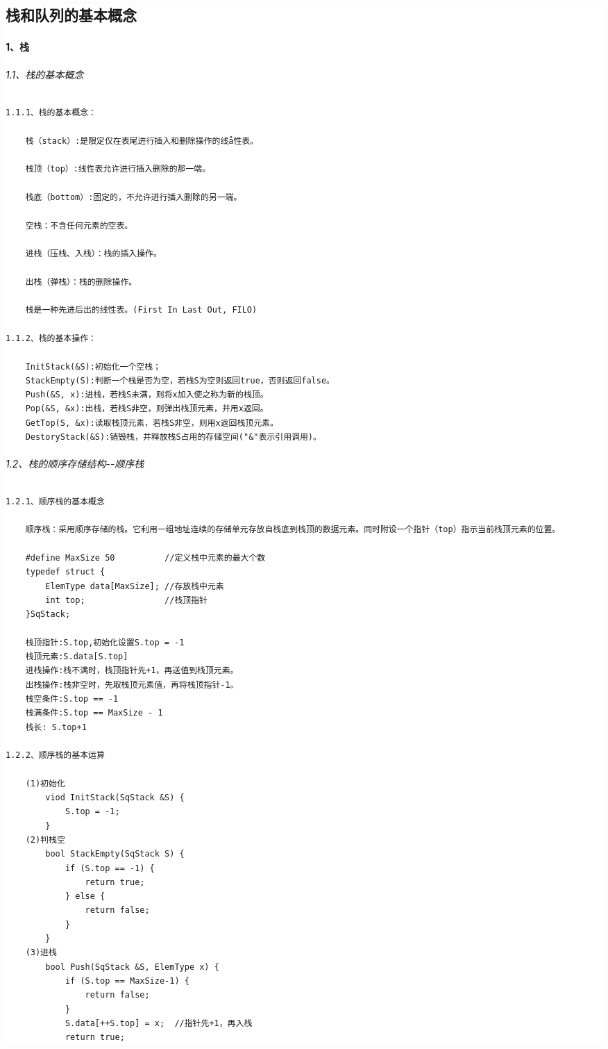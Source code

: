 ## 栈和队列的基本概念

#### 1、栈
###### 1.1、栈的基本概念
    1.1.1、栈的基本概念：   
    
        栈（stack）:是限定仅在表尾进行插入和删除操作的线å性表。
        
        栈顶（top）:线性表允许进行插入删除的那一端。
        
        栈底（bottom）:固定的，不允许进行插入删除的另一端。
        
        空栈：不含任何元素的空表。
        
        进栈（压栈、入栈）：栈的插入操作。
        
        出栈（弹栈）：栈的删除操作。
        
        栈是一种先进后出的线性表。(First In Last Out, FILO)
        
    1.1.2、栈的基本操作：
        
        InitStack(&S):初始化一个空栈；
        StackEmpty(S):判断一个栈是否为空，若栈S为空则返回true，否则返回false。
        Push(&S, x):进栈，若栈S未满，则将x加入使之称为新的栈顶。
        Pop(&S, &x):出栈，若栈S非空，则弹出栈顶元素，并用x返回。
        GetTop(S, &x):读取栈顶元素，若栈S非空，则用x返回栈顶元素。
        DestoryStack(&S):销毁栈，并释放栈S占用的存储空间("&"表示引用调用)。
    
###### 1.2、栈的顺序存储结构--顺序栈
    1.2.1、顺序栈的基本概念
    
        顺序栈：采用顺序存储的栈。它利用一组地址连续的存储单元存放自栈底到栈顶的数据元素。同时附设一个指针（top）指示当前栈顶元素的位置。
        
        #define MaxSize 50          //定义栈中元素的最大个数
        typedef struct {
            ElemType data[MaxSize]; //存放栈中元素
            int top;                //栈顶指针
        }SqStack;
        
        栈顶指针:S.top,初始化设置S.top = -1
        栈顶元素:S.data[S.top]
        进栈操作:栈不满时，栈顶指针先+1，再送值到栈顶元素。
        出栈操作:栈非空时，先取栈顶元素值，再将栈顶指针-1。
        栈空条件:S.top == -1
        栈满条件:S.top == MaxSize - 1
        栈长: S.top+1
    
    1.2.2、顺序栈的基本运算
    
        (1)初始化
            viod InitStack(SqStack &S) {
                S.top = -1;
            }
        (2)判栈空
            bool StackEmpty(SqStack S) {
                if (S.top == -1) {
                    return true;
                } else {
                    return false;
                }
            }
        (3)进栈
            bool Push(SqStack &S, ElemType x) {
                if (S.top == MaxSize-1) {
                    return false;
                }
                S.data[++S.top] = x;  //指针先+1，再入栈
                return true;